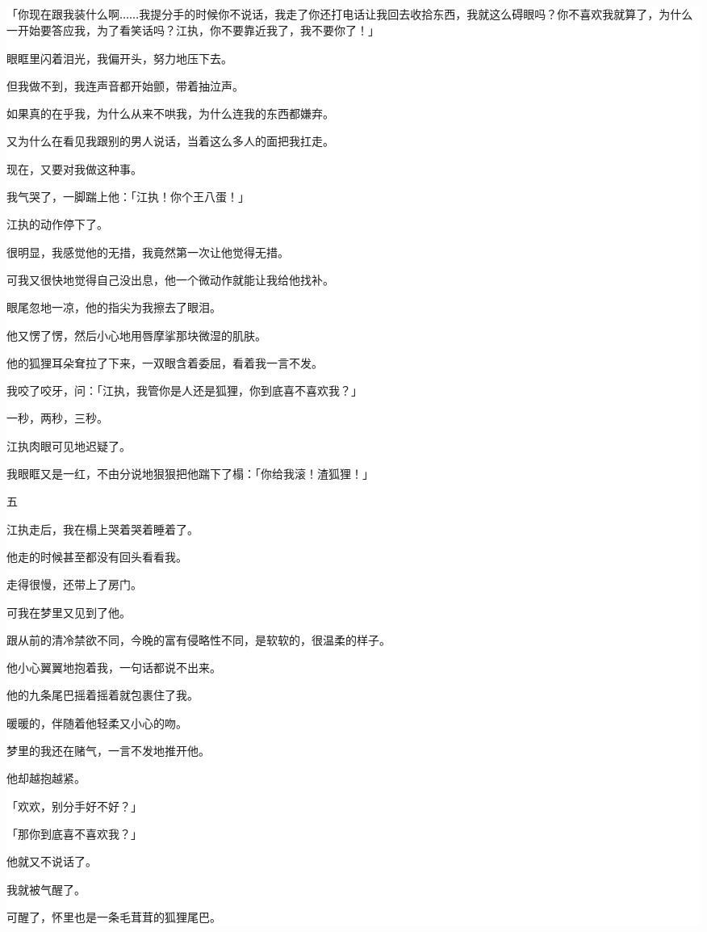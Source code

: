 「你现在跟我装什么啊……我提分手的时候你不说话，我走了你还打电话让我回去收拾东西，我就这么碍眼吗？你不喜欢我就算了，为什么一开始要答应我，为了看笑话吗？江执，你不要靠近我了，我不要你了！」

眼眶里闪着泪光，我偏开头，努力地压下去。

但我做不到，我连声音都开始颤，带着抽泣声。

如果真的在乎我，为什么从来不哄我，为什么连我的东西都嫌弃。

又为什么在看见我跟别的男人说话，当着这么多人的面把我扛走。

现在，又要对我做这种事。

我气哭了，一脚踹上他：「江执！你个王八蛋！」

江执的动作停下了。

很明显，我感觉他的无措，我竟然第一次让他觉得无措。

可我又很快地觉得自己没出息，他一个微动作就能让我给他找补。

眼尾忽地一凉，他的指尖为我擦去了眼泪。

他又愣了愣，然后小心地用唇摩挲那块微湿的肌肤。

他的狐狸耳朵耷拉了下来，一双眼含着委屈，看着我一言不发。

我咬了咬牙，问：「江执，我管你是人还是狐狸，你到底喜不喜欢我？」

一秒，两秒，三秒。

江执肉眼可见地迟疑了。

我眼眶又是一红，不由分说地狠狠把他踹下了榻：「你给我滚！渣狐狸！」

五

江执走后，我在榻上哭着哭着睡着了。

他走的时候甚至都没有回头看看我。

走得很慢，还带上了房门。

可我在梦里又见到了他。

跟从前的清冷禁欲不同，今晚的富有侵略性不同，是软软的，很温柔的样子。

他小心翼翼地抱着我，一句话都说不出来。

他的九条尾巴摇着摇着就包裹住了我。

暖暖的，伴随着他轻柔又小心的吻。

梦里的我还在赌气，一言不发地推开他。

他却越抱越紧。

「欢欢，别分手好不好？」

「那你到底喜不喜欢我？」

他就又不说话了。

我就被气醒了。

可醒了，怀里也是一条毛茸茸的狐狸尾巴。

